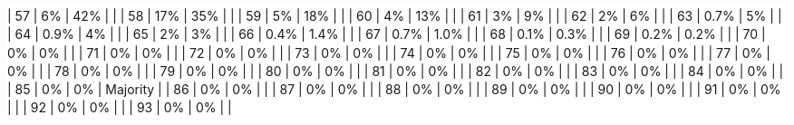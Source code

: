 | 57 | 6% | 42% |  |
| 58 | 17% | 35% |  |
| 59 | 5% | 18% |  |
| 60 | 4% | 13% |  |
| 61 | 3% | 9% |  |
| 62 | 2% | 6% |  |
| 63 | 0.7% | 5% |  |
| 64 | 0.9% | 4% |  |
| 65 | 2% | 3% |  |
| 66 | 0.4% | 1.4% |  |
| 67 | 0.7% | 1.0% |  |
| 68 | 0.1% | 0.3% |  |
| 69 | 0.2% | 0.2% |  |
| 70 | 0% | 0% |  |
| 71 | 0% | 0% |  |
| 72 | 0% | 0% |  |
| 73 | 0% | 0% |  |
| 74 | 0% | 0% |  |
| 75 | 0% | 0% |  |
| 76 | 0% | 0% |  |
| 77 | 0% | 0% |  |
| 78 | 0% | 0% |  |
| 79 | 0% | 0% |  |
| 80 | 0% | 0% |  |
| 81 | 0% | 0% |  |
| 82 | 0% | 0% |  |
| 83 | 0% | 0% |  |
| 84 | 0% | 0% |  |
| 85 | 0% | 0% | Majority |
| 86 | 0% | 0% |  |
| 87 | 0% | 0% |  |
| 88 | 0% | 0% |  |
| 89 | 0% | 0% |  |
| 90 | 0% | 0% |  |
| 91 | 0% | 0% |  |
| 92 | 0% | 0% |  |
| 93 | 0% | 0% |  |